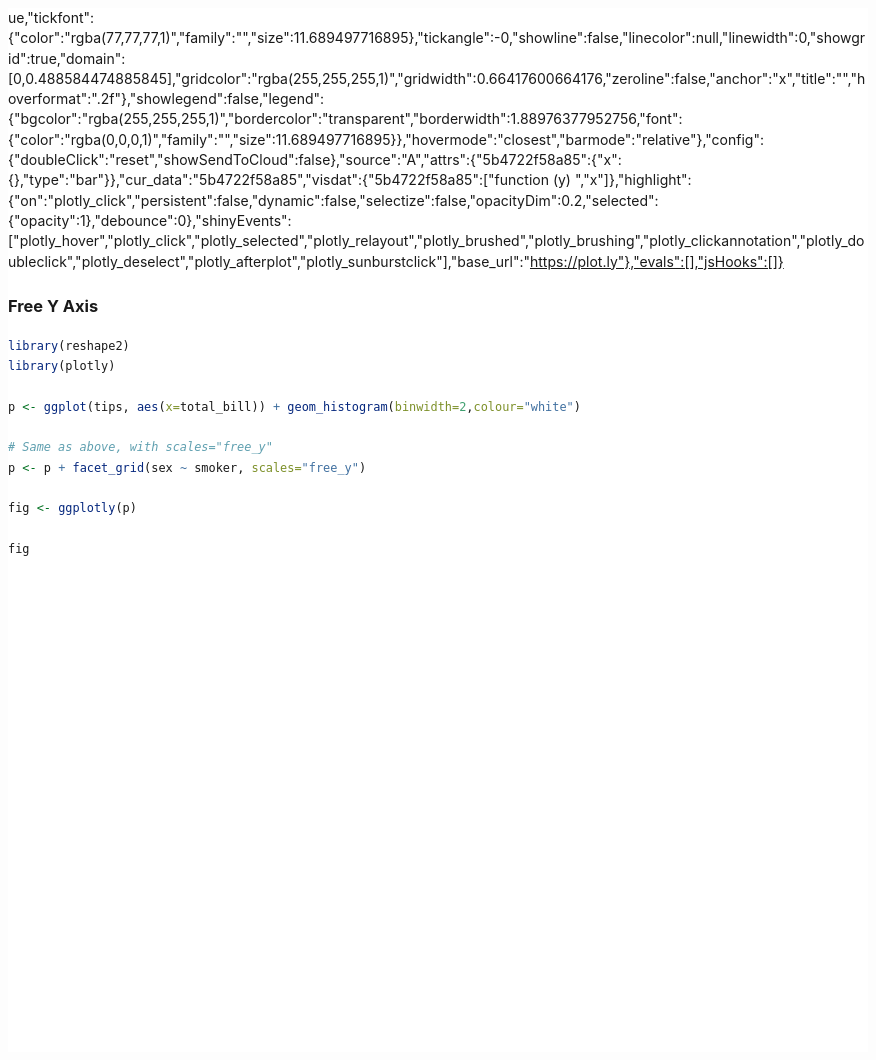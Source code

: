 ue,"tickfont":{"color":"rgba(77,77,77,1)","family":"","size":11.689497716895},"tickangle":-0,"showline":false,"linecolor":null,"linewidth":0,"showgrid":true,"domain":[0,0.488584474885845],"gridcolor":"rgba(255,255,255,1)","gridwidth":0.66417600664176,"zeroline":false,"anchor":"x","title":"","hoverformat":".2f"},"showlegend":false,"legend":{"bgcolor":"rgba(255,255,255,1)","bordercolor":"transparent","borderwidth":1.88976377952756,"font":{"color":"rgba(0,0,0,1)","family":"","size":11.689497716895}},"hovermode":"closest","barmode":"relative"},"config":{"doubleClick":"reset","showSendToCloud":false},"source":"A","attrs":{"5b4722f58a85":{"x":{},"type":"bar"}},"cur_data":"5b4722f58a85","visdat":{"5b4722f58a85":["function (y) ","x"]},"highlight":{"on":"plotly_click","persistent":false,"dynamic":false,"selectize":false,"opacityDim":0.2,"selected":{"opacity":1},"debounce":0},"shinyEvents":["plotly_hover","plotly_click","plotly_selected","plotly_relayout","plotly_brushed","plotly_brushing","plotly_clickannotation","plotly_doubleclick","plotly_deselect","plotly_afterplot","plotly_sunburstclick"],"base_url":"https://plot.ly"},"evals":[],"jsHooks":[]}</script>

### Free Y Axis


```r
library(reshape2)
library(plotly)

p <- ggplot(tips, aes(x=total_bill)) + geom_histogram(binwidth=2,colour="white")

# Same as above, with scales="free_y"
p <- p + facet_grid(sex ~ smoker, scales="free_y")

fig <- ggplotly(p)

fig
```

<div id="htmlwidget-3a483e7376e346d37bfd" style="width:672px;height:480px;" class="plotly html-widget"></div>